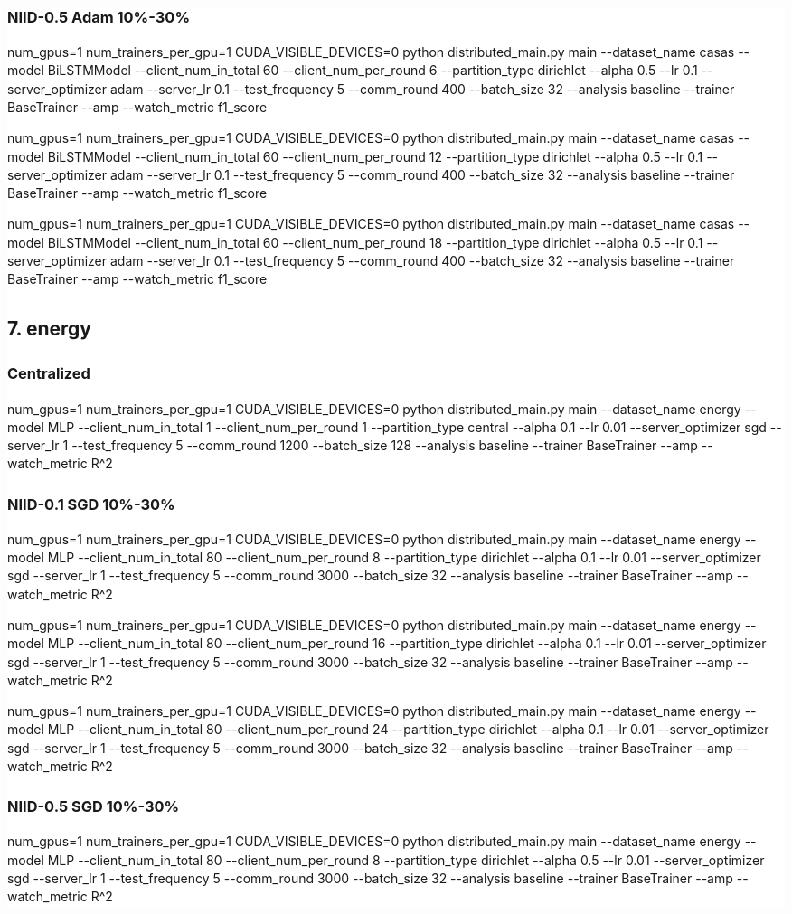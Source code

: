 

### NIID-0.5 Adam 10%-30%

num_gpus=1 num_trainers_per_gpu=1 CUDA_VISIBLE_DEVICES=0 python distributed_main.py main  --dataset_name casas --model BiLSTMModel  --client_num_in_total 60 --client_num_per_round 6 --partition_type dirichlet --alpha 0.5 --lr 0.1 --server_optimizer adam --server_lr 0.1 --test_frequency 5 --comm_round 400 --batch_size 32 --analysis baseline --trainer BaseTrainer --amp --watch_metric f1_score

num_gpus=1 num_trainers_per_gpu=1 CUDA_VISIBLE_DEVICES=0 python distributed_main.py main  --dataset_name casas --model BiLSTMModel  --client_num_in_total 60 --client_num_per_round 12 --partition_type dirichlet --alpha 0.5 --lr 0.1 --server_optimizer adam --server_lr 0.1 --test_frequency 5 --comm_round 400 --batch_size 32 --analysis baseline --trainer BaseTrainer --amp --watch_metric f1_score

num_gpus=1 num_trainers_per_gpu=1 CUDA_VISIBLE_DEVICES=0 python distributed_main.py main  --dataset_name casas --model BiLSTMModel  --client_num_in_total 60 --client_num_per_round 18 --partition_type dirichlet --alpha 0.5 --lr 0.1 --server_optimizer adam --server_lr 0.1 --test_frequency 5 --comm_round 400 --batch_size 32 --analysis baseline --trainer BaseTrainer --amp --watch_metric f1_score





## 7. energy

### Centralized

num_gpus=1 num_trainers_per_gpu=1 CUDA_VISIBLE_DEVICES=0 python distributed_main.py main --dataset_name energy --model MLP  --client_num_in_total 1 --client_num_per_round 1 --partition_type central --alpha 0.1 --lr 0.01 --server_optimizer sgd --server_lr 1 --test_frequency 5 --comm_round 1200 --batch_size 128 --analysis baseline --trainer BaseTrainer --amp --watch_metric R^2



### NIID-0.1 SGD 10%-30%

num_gpus=1 num_trainers_per_gpu=1 CUDA_VISIBLE_DEVICES=0 python distributed_main.py main --dataset_name energy --model MLP  --client_num_in_total 80 --client_num_per_round 8 --partition_type dirichlet --alpha 0.1 --lr 0.01 --server_optimizer sgd --server_lr 1 --test_frequency 5 --comm_round 3000 --batch_size 32 --analysis baseline --trainer BaseTrainer --amp --watch_metric R^2

num_gpus=1 num_trainers_per_gpu=1 CUDA_VISIBLE_DEVICES=0 python distributed_main.py main --dataset_name energy --model MLP  --client_num_in_total 80 --client_num_per_round 16 --partition_type dirichlet --alpha 0.1 --lr 0.01 --server_optimizer sgd --server_lr 1 --test_frequency 5 --comm_round 3000 --batch_size 32 --analysis baseline --trainer BaseTrainer --amp --watch_metric R^2

num_gpus=1 num_trainers_per_gpu=1 CUDA_VISIBLE_DEVICES=0 python distributed_main.py main --dataset_name energy --model MLP  --client_num_in_total 80 --client_num_per_round 24 --partition_type dirichlet --alpha 0.1 --lr 0.01 --server_optimizer sgd --server_lr 1 --test_frequency 5 --comm_round 3000 --batch_size 32 --analysis baseline --trainer BaseTrainer --amp --watch_metric R^2



### NIID-0.5 SGD 10%-30%

num_gpus=1 num_trainers_per_gpu=1 CUDA_VISIBLE_DEVICES=0 python distributed_main.py main --dataset_name energy --model MLP  --client_num_in_total 80 --client_num_per_round 8 --partition_type dirichlet --alpha 0.5 --lr 0.01 --server_optimizer sgd --server_lr 1 --test_frequency 5 --comm_round 3000 --batch_size 32 --analysis baseline --trainer BaseTrainer --amp --watch_metric R^2
